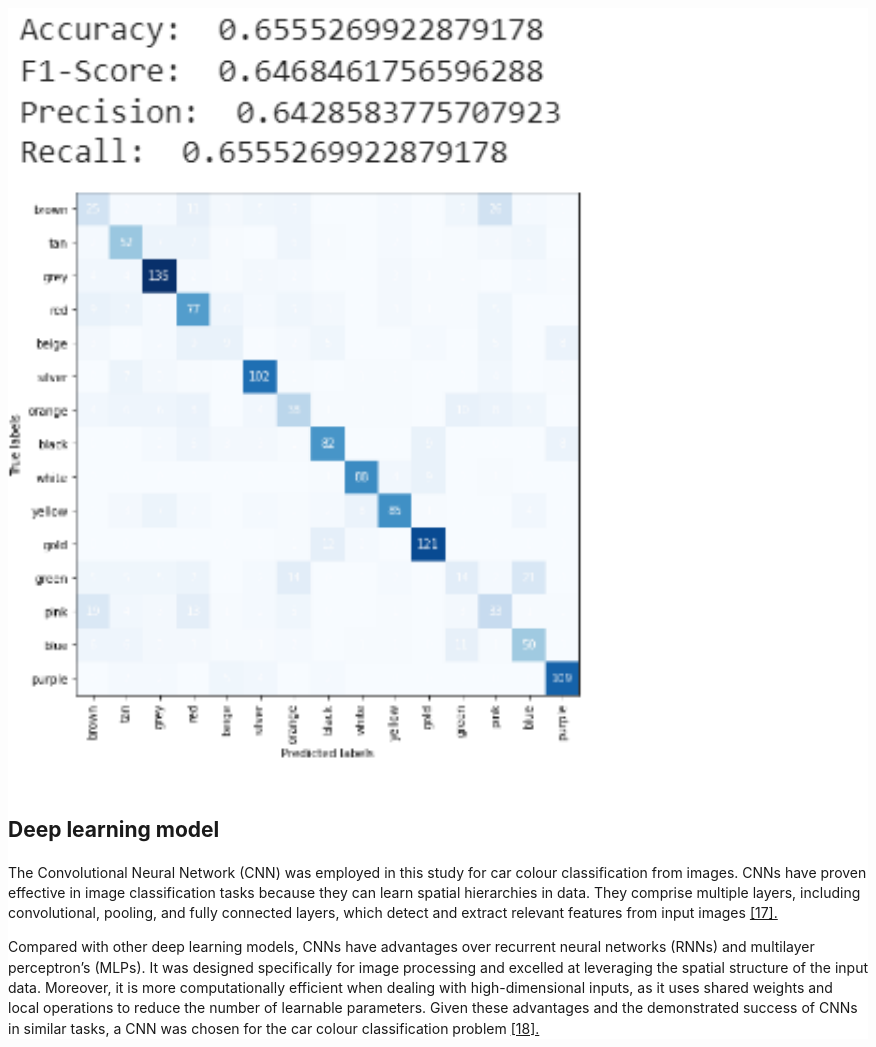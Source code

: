 ![](./ReadMe/9.png)


## <a name="_bookmark17"></a>Deep learning model

The Convolutional Neural Network (CNN) was employed in this study for car colour classification from images. CNNs have proven effective in image classification tasks because they can learn spatial hierarchies in data. They comprise multiple layers, including convolutional, pooling, and fully connected layers, which detect and extract relevant features from input images [\[17\].](#_bookmark22)

Compared with other deep learning models, CNNs have advantages over recurrent neural networks (RNNs) and multilayer perceptron’s (MLPs). It was designed specifically for image processing and excelled at leveraging the spatial structure of the input data. Moreover, it is more computationally efficient when dealing with high-dimensional inputs, as it uses shared weights and local operations to reduce the number of learnable parameters. Given these advantages and the demonstrated success of CNNs in similar tasks, a CNN was chosen for the car colour classification problem [\[18\].](#_bookmark22)
